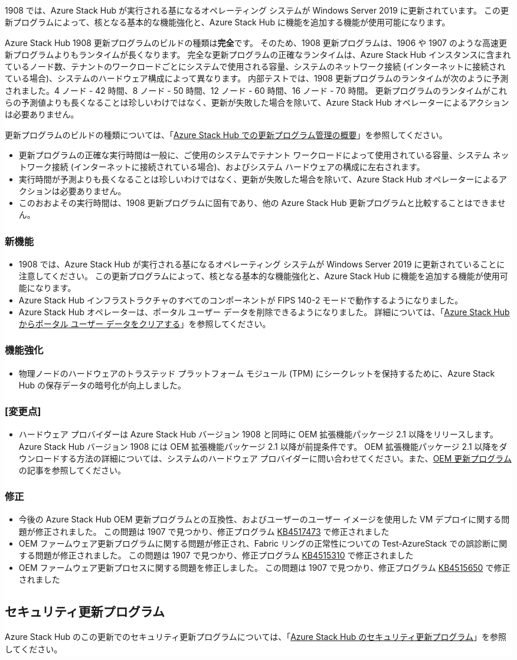 1908 では、Azure Stack Hub が実行される基になるオペレーティング システムが Windows Server 2019 に更新されています。 この更新プログラムによって、核となる基本的な機能強化と、Azure Stack Hub に機能を追加する機能が使用可能になります。

Azure Stack Hub 1908 更新プログラムのビルドの種類は**完全**です。 そのため、1908 更新プログラムは、1906 や 1907 のような高速更新プログラムよりもランタイムが長くなります。 完全な更新プログラムの正確なランタイムは、Azure Stack Hub インスタンスに含まれているノード数、テナントのワークロードごとにシステムで使用される容量、システムのネットワーク接続 (インターネットに接続されている場合)、システムのハードウェア構成によって異なります。 内部テストでは、1908 更新プログラムのランタイムが次のように予測されました。4 ノード - 42 時間、8 ノード - 50 時間、12 ノード - 60 時間、16 ノード - 70 時間。 更新プログラムのランタイムがこれらの予測値よりも長くなることは珍しいわけではなく、更新が失敗した場合を除いて、Azure Stack Hub オペレーターによるアクションは必要ありません。

更新プログラムのビルドの種類については、「[Azure Stack Hub での更新プログラム管理の概要](azure-stack-updates.md)」を参照してください。

- 更新プログラムの正確な実行時間は一般に、ご使用のシステムでテナント ワークロードによって使用されている容量、システム ネットワーク接続 (インターネットに接続されている場合)、およびシステム ハードウェアの構成に左右されます。
- 実行時間が予測よりも長くなることは珍しいわけではなく、更新が失敗した場合を除いて、Azure Stack Hub オペレーターによるアクションは必要ありません。
- このおおよその実行時間は、1908 更新プログラムに固有であり、他の Azure Stack Hub 更新プログラムと比較することはできません。





### <a name="whats-new"></a>新機能



- 1908 では、Azure Stack Hub が実行される基になるオペレーティング システムが Windows Server 2019 に更新されていることに注意してください。 この更新プログラムによって、核となる基本的な機能強化と、Azure Stack Hub に機能を追加する機能が使用可能になります。
- Azure Stack Hub インフラストラクチャのすべてのコンポーネントが FIPS 140-2 モードで動作するようになりました。
- Azure Stack Hub オペレーターは、ポータル ユーザー データを削除できるようになりました。 詳細については、「[Azure Stack Hub からポータル ユーザー データをクリアする](azure-stack-portal-clear.md)」を参照してください。

### <a name="improvements"></a>機能強化


- 物理ノードのハードウェアのトラステッド プラットフォーム モジュール (TPM) にシークレットを保持するために、Azure Stack Hub の保存データの暗号化が向上しました。

### <a name="changes"></a>[変更点]

- ハードウェア プロバイダーは Azure Stack Hub バージョン 1908 と同時に OEM 拡張機能パッケージ 2.1 以降をリリースします。 Azure Stack Hub バージョン 1908 には OEM 拡張機能パッケージ 2.1 以降が前提条件です。 OEM 拡張機能パッケージ 2.1 以降をダウンロードする方法の詳細については、システムのハードウェア プロバイダーに問い合わせてください。また、[OEM 更新プログラム](azure-stack-update-oem.md#oem-contact-information)の記事を参照してください。  

### <a name="fixes"></a>修正

- 今後の Azure Stack Hub OEM 更新プログラムとの互換性、およびユーザーのユーザー イメージを使用した VM デプロイに関する問題が修正されました。 この問題は 1907 で見つかり、修正プログラム [KB4517473](https://support.microsoft.com/en-us/help/4517473/azure-stack-hotfix-1-1907-12-44) で修正されました  
- OEM ファームウェア更新プログラムに関する問題が修正され、Fabric リングの正常性についての Test-AzureStack での誤診断に関する問題が修正されました。 この問題は 1907 で見つかり、修正プログラム [KB4515310](https://support.microsoft.com/en-us/help/4515310/azure-stack-hotfix-1-1907-7-35) で修正されました
- OEM ファームウェア更新プロセスに関する問題を修正しました。 この問題は 1907 で見つかり、修正プログラム [KB4515650](https://support.microsoft.com/en-us/help/4515650/azure-stack-hotfix-1-1907-8-37) で修正されました



## <a name="security-updates"></a>セキュリティ更新プログラム

Azure Stack Hub のこの更新でのセキュリティ更新プログラムについては、「[Azure Stack Hub のセキュリティ更新プログラム](release-notes-security-updates.md)」を参照してください。
